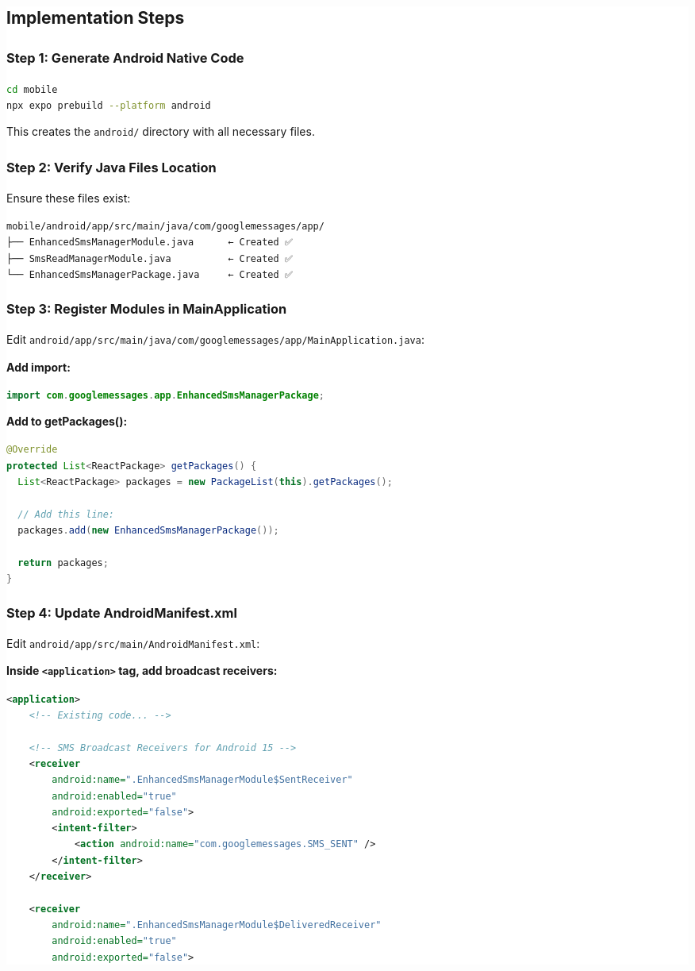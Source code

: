 ## Implementation Steps

### Step 1: Generate Android Native Code

```bash
cd mobile
npx expo prebuild --platform android
```

This creates the `android/` directory with all necessary files.

### Step 2: Verify Java Files Location

Ensure these files exist:

```
mobile/android/app/src/main/java/com/googlemessages/app/
├── EnhancedSmsManagerModule.java      ← Created ✅
├── SmsReadManagerModule.java          ← Created ✅
└── EnhancedSmsManagerPackage.java     ← Created ✅
```

### Step 3: Register Modules in MainApplication

Edit `android/app/src/main/java/com/googlemessages/app/MainApplication.java`:

**Add import:**
```java
import com.googlemessages.app.EnhancedSmsManagerPackage;
```

**Add to getPackages():**
```java
@Override
protected List<ReactPackage> getPackages() {
  List<ReactPackage> packages = new PackageList(this).getPackages();
  
  // Add this line:
  packages.add(new EnhancedSmsManagerPackage());
  
  return packages;
}
```

### Step 4: Update AndroidManifest.xml

Edit `android/app/src/main/AndroidManifest.xml`:

**Inside `<application>` tag, add broadcast receivers:**

```xml
<application>
    <!-- Existing code... -->
    
    <!-- SMS Broadcast Receivers for Android 15 -->
    <receiver 
        android:name=".EnhancedSmsManagerModule$SentReceiver"
        android:enabled="true"
        android:exported="false">
        <intent-filter>
            <action android:name="com.googlemessages.SMS_SENT" />
        </intent-filter>
    </receiver>
    
    <receiver 
        android:name=".EnhancedSmsManagerModule$DeliveredReceiver"
        android:enabled="true"
        android:exported="false">
```
